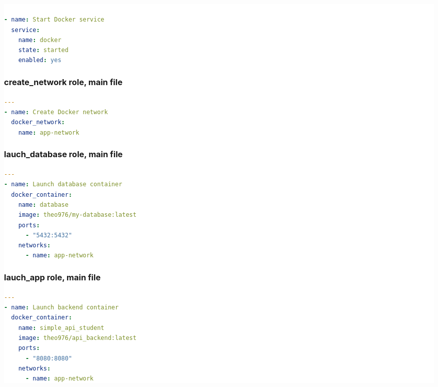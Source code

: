 ```yaml

- name: Start Docker service
  service:
    name: docker
    state: started
    enabled: yes
```




### create_network role, main file

```yaml
---
- name: Create Docker network
  docker_network:
    name: app-network
```




### lauch_database role, main file

```yaml
---
- name: Launch database container
  docker_container:
    name: database
    image: theo976/my-database:latest
    ports:
      - "5432:5432"
    networks:
      - name: app-network
```






### lauch_app role, main file

```yaml
---
- name: Launch backend container
  docker_container:
    name: simple_api_student
    image: theo976/api_backend:latest
    ports:
      - "8080:8080"
    networks:
      - name: app-network
```



